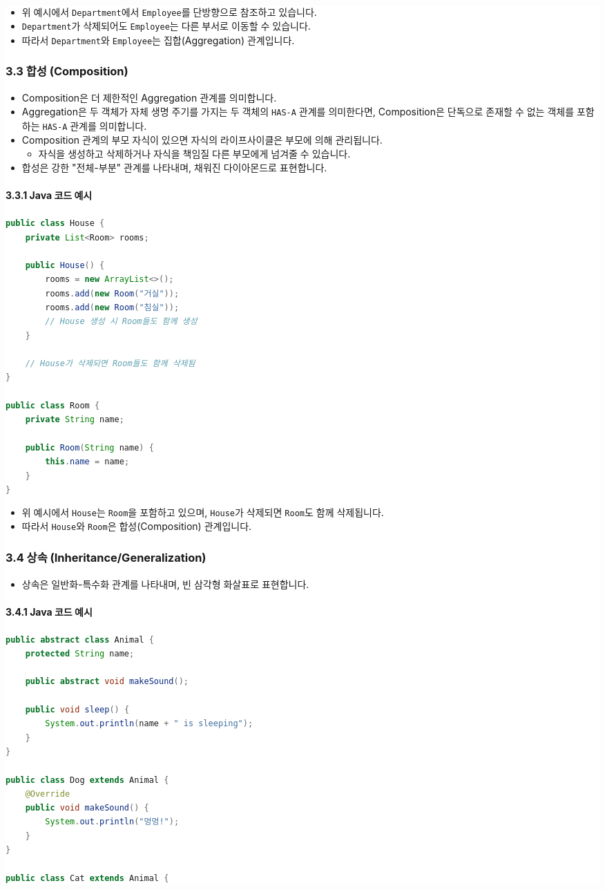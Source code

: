 - 위 예시에서 `Department`에서 `Employee`를 단방향으로 참조하고 있습니다.
- `Department`가 삭제되어도 `Employee`는 다른 부서로 이동할 수 있습니다.
- 따라서 `Department`와 `Employee`는 집합(Aggregation) 관계입니다.

### 3.3 합성 (Composition)

- Composition은 더 제한적인 Aggregation 관계를 의미합니다.
- Aggregation은 두 객체가 자체 생명 주기를 가지는 두 객체의 `HAS-A` 관계를 의미한다면, Composition은 단독으로 존재할 수 없는 객체를 포함하는 `HAS-A` 관계를 의미합니다.
- Composition 관계의 부모 자식이 있으면 자식의 라이프사이클은 부모에 의해 관리됩니다.
	- 자식을 생성하고 삭제하거나 자식을 책임질 다른 부모에게 넘겨줄 수 있습니다.
- 합성은 강한 "전체-부분" 관계를 나타내며, 채워진 다이아몬드로 표현합니다.

#### 3.3.1 Java 코드 예시

```java
public class House {
    private List<Room> rooms;
    
    public House() {
        rooms = new ArrayList<>();
        rooms.add(new Room("거실"));
        rooms.add(new Room("침실"));
        // House 생성 시 Room들도 함께 생성
    }
    
    // House가 삭제되면 Room들도 함께 삭제됨
}

public class Room {
    private String name;
    
    public Room(String name) {
        this.name = name;
    }
}
```

- 위 예시에서 `House`는 `Room`을 포함하고 있으며, `House`가 삭제되면 `Room`도 함께 삭제됩니다.
- 따라서 `House`와 `Room`은 합성(Composition) 관계입니다.

### 3.4 상속 (Inheritance/Generalization)

- 상속은 일반화-특수화 관계를 나타내며, 빈 삼각형 화살표로 표현합니다.

#### 3.4.1 Java 코드 예시

```java
public abstract class Animal {
    protected String name;
    
    public abstract void makeSound();
    
    public void sleep() {
        System.out.println(name + " is sleeping");
    }
}

public class Dog extends Animal {
    @Override
    public void makeSound() {
        System.out.println("멍멍!");
    }
}

public class Cat extends Animal {
```